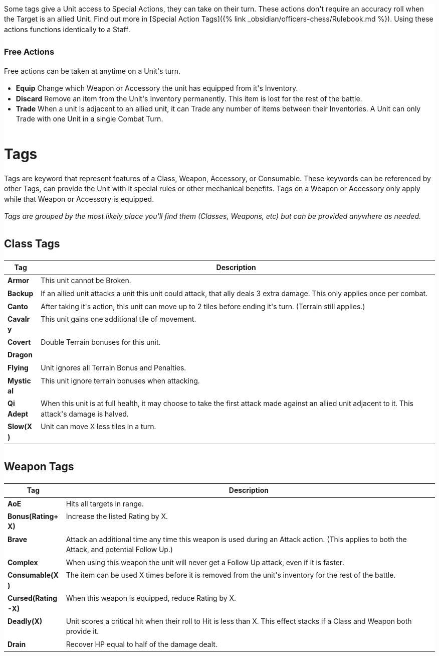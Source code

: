 Some tags give a Unit access to Special Actions, they can take on their turn. These actions don't require an accuracy roll when the Target is an allied Unit. Find out more in [Special Action Tags]({% link _obsidian/officers-chess/Rulebook.md %}). Using these actions functions identically to a Staff. 

### Free Actions 

Free actions can be taken at anytime on a Unit's turn.

- **Equip** Change which Weapon or Accessory the unit has equipped from it's Inventory.
- **Discard** Remove an item from the Unit's Inventory permanently. This item is lost for the rest of the battle.
- **Trade** When a unit is adjacent to an allied unit, it can Trade any number of items between their Inventories. A Unit can only Trade with one Unit in a single Combat Turn. 

# Tags 

Tags are keyword that represent features of a Class, Weapon, Accessory, or Consumable. These keywords can be referenced by other Tags, can provide the Unit with it special rules or other mechanical benefits. Tags on a Weapon or Accessory only apply while that Weapon or Accessory is equipped. 

*Tags are grouped by the most likely place you'll find them (Classes, Weapons, etc) but can be provided anywhere as needed.*

## Class Tags

| Tag          | Description                                                                                                                                          |
| ------------ | ---------------------------------------------------------------------------------------------------------------------------------------------------- |
| **Armor**    | This unit cannot be Broken.                                                                                                                          |
| **Backup**   | If an allied unit attacks a unit this unit could attack, that ally deals 3 extra damage. This only applies once per combat.                          |
| **Canto**    | After taking it's action, this unit can move up to 2 tiles before ending it's turn. (Terrain still applies.)                                         |
| **Cavalry**  | This unit gains one additional tile of movement.                                                                                                     |
| **Covert**   | Double Terrain bonuses for this unit.                                                                                                                |
| **Dragon**   |                                                                                                                                                      |
| **Flying**   | Unit ignores all Terrain Bonus and Penalties.                                                                                                        |
| **Mystical** | This unit ignore terrain bonuses when attacking.                                                                                                     |
| **Qi Adept** | When this unit is at full health, it may choose to take the first attack made against an allied unit adjacent to it. This attack's damage is halved. | 
| **Slow(X)**  | Unit can move X less tiles in a turn.                                                                                                                |

## Weapon Tags

| Tag                   | Description                                                                                                                                 |
| --------------------- | ------------------------------------------------------------------------------------------------------------------------------------------- |
| **AoE**               | Hits all targets in range.                                                                                                                  |
| **Bonus(Rating+X)**   | Increase the listed Rating by X.                                                                                                            |
| **Brave**             | Attack an additional time any time this weapon is used during an Attack action. (This applies to both the Attack, and potential Follow Up.) |
| **Complex**           | When using this weapon the unit will never get a Follow Up attack, even if it is faster.                                                    |
| **Consumable(X)**     | The item can be used X times before it is removed from the unit's inventory for the rest of the battle.                                     |
| **Cursed(Rating-X)**  | When this weapon is equipped, reduce Rating by X.                                                                                           |
| **Deadly(X)**         | Unit scores a critical hit when their roll to Hit is less than X. This effect stacks if a Class and Weapon both provide it.                 |
| **Drain**             | Recover HP equal to half of the damage dealt.                                                                                               |
